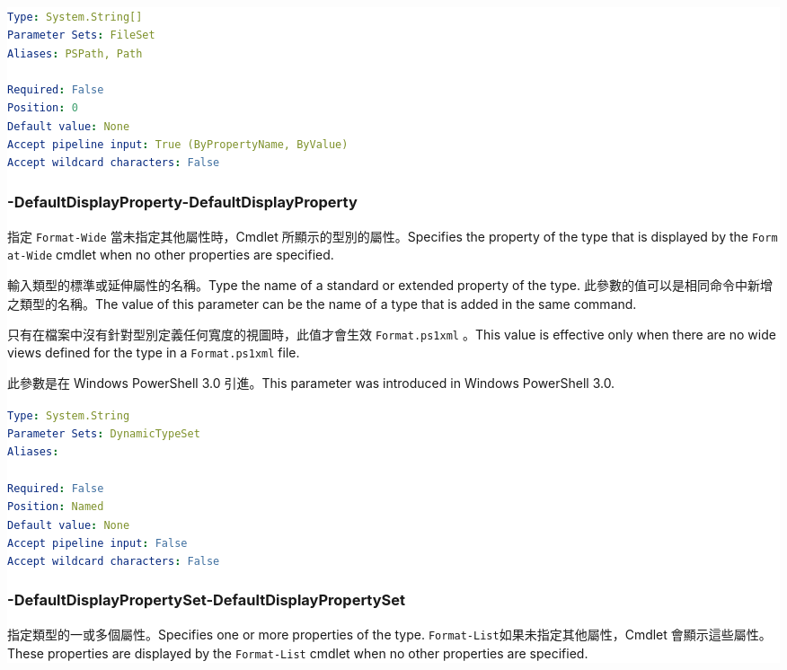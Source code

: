```yaml
Type: System.String[]
Parameter Sets: FileSet
Aliases: PSPath, Path

Required: False
Position: 0
Default value: None
Accept pipeline input: True (ByPropertyName, ByValue)
Accept wildcard characters: False
```

### <span data-ttu-id="74042-166">-DefaultDisplayProperty</span><span class="sxs-lookup"><span data-stu-id="74042-166">-DefaultDisplayProperty</span></span>

<span data-ttu-id="74042-167">指定 `Format-Wide` 當未指定其他屬性時，Cmdlet 所顯示的型別的屬性。</span><span class="sxs-lookup"><span data-stu-id="74042-167">Specifies the property of the type that is displayed by the `Format-Wide` cmdlet when no other properties are specified.</span></span>

<span data-ttu-id="74042-168">輸入類型的標準或延伸屬性的名稱。</span><span class="sxs-lookup"><span data-stu-id="74042-168">Type the name of a standard or extended property of the type.</span></span> <span data-ttu-id="74042-169">此參數的值可以是相同命令中新增之類型的名稱。</span><span class="sxs-lookup"><span data-stu-id="74042-169">The value of this parameter can be the name of a type that is added in the same command.</span></span>

<span data-ttu-id="74042-170">只有在檔案中沒有針對型別定義任何寬度的視圖時，此值才會生效 `Format.ps1xml` 。</span><span class="sxs-lookup"><span data-stu-id="74042-170">This value is effective only when there are no wide views defined for the type in a `Format.ps1xml` file.</span></span>

<span data-ttu-id="74042-171">此參數是在 Windows PowerShell 3.0 引進。</span><span class="sxs-lookup"><span data-stu-id="74042-171">This parameter was introduced in Windows PowerShell 3.0.</span></span>

```yaml
Type: System.String
Parameter Sets: DynamicTypeSet
Aliases:

Required: False
Position: Named
Default value: None
Accept pipeline input: False
Accept wildcard characters: False
```

### <span data-ttu-id="74042-172">-DefaultDisplayPropertySet</span><span class="sxs-lookup"><span data-stu-id="74042-172">-DefaultDisplayPropertySet</span></span>

<span data-ttu-id="74042-173">指定類型的一或多個屬性。</span><span class="sxs-lookup"><span data-stu-id="74042-173">Specifies one or more properties of the type.</span></span> <span data-ttu-id="74042-174">`Format-List`如果未指定其他屬性，Cmdlet 會顯示這些屬性。</span><span class="sxs-lookup"><span data-stu-id="74042-174">These properties are displayed by the `Format-List` cmdlet when no other properties are specified.</span></span>
